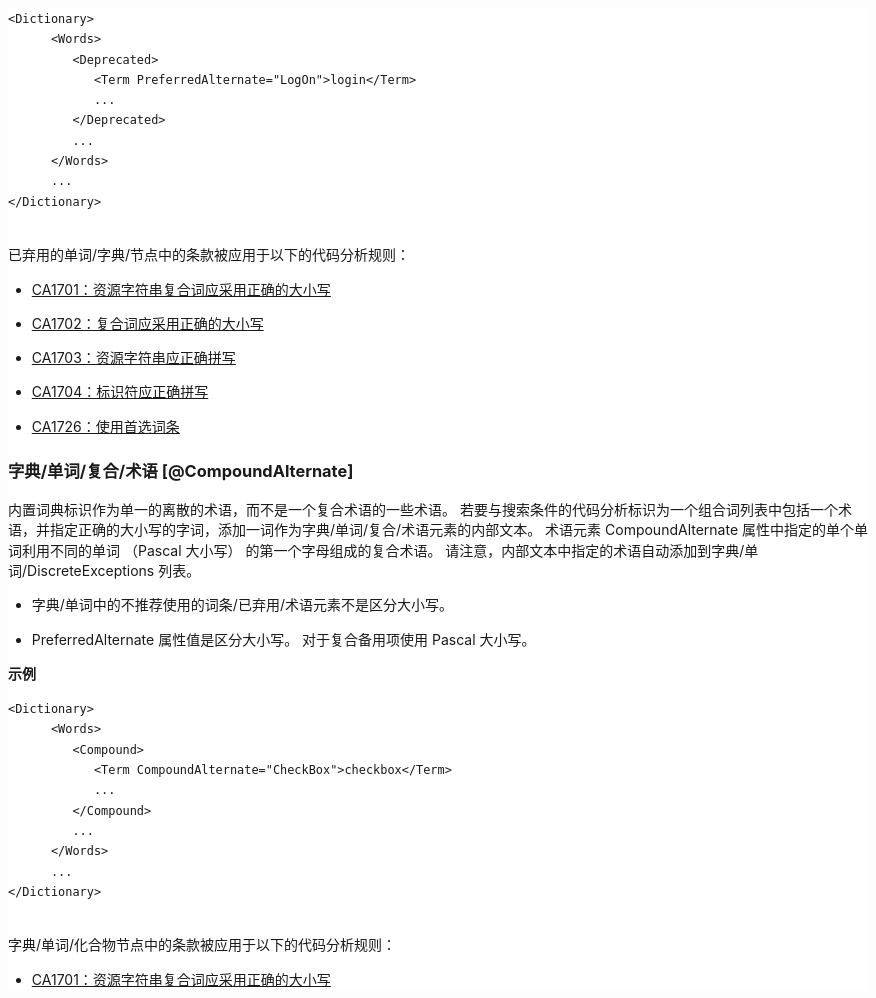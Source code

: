 ```  
<Dictionary>  
      <Words>  
         <Deprecated>  
            <Term PreferredAlternate="LogOn">login</Term>  
            ...  
         </Deprecated>  
         ...  
      </Words>  
      ...  
</Dictionary>  
  
```  
  
 已弃用的单词/字典/节点中的条款被应用于以下的代码分析规则：  
  
-   [CA1701：资源字符串复合词应采用正确的大小写](../code-quality/ca1701-resource-string-compound-words-should-be-cased-correctly.md)  
  
-   [CA1702：复合词应采用正确的大小写](../code-quality/ca1702-compound-words-should-be-cased-correctly.md)  
  
-   [CA1703：资源字符串应正确拼写](../code-quality/ca1703-resource-strings-should-be-spelled-correctly.md)  
  
-   [CA1704：标识符应正确拼写](../code-quality/ca1704-identifiers-should-be-spelled-correctly.md)  
  
-   [CA1726：使用首选词条](../code-quality/ca1726-use-preferred-terms.md)  
  
###  <a name="BKMK_DictionaryWordsCompoundTermCompoundAlternate"></a> 字典/单词/复合/术语 [@CompoundAlternate]  
 内置词典标识作为单一的离散的术语，而不是一个复合术语的一些术语。 若要与搜索条件的代码分析标识为一个组合词列表中包括一个术语，并指定正确的大小写的字词，添加一词作为字典/单词/复合/术语元素的内部文本。 术语元素 CompoundAlternate 属性中指定的单个单词利用不同的单词 （Pascal 大小写） 的第一个字母组成的复合术语。 请注意，内部文本中指定的术语自动添加到字典/单词/DiscreteExceptions 列表。  
  
-   字典/单词中的不推荐使用的词条/已弃用/术语元素不是区分大小写。  
  
-   PreferredAlternate 属性值是区分大小写。 对于复合备用项使用 Pascal 大小写。  
  
 **示例**  
  
```  
<Dictionary>  
      <Words>  
         <Compound>  
            <Term CompoundAlternate="CheckBox">checkbox</Term>  
            ...  
         </Compound>  
         ...  
      </Words>  
      ...  
</Dictionary>  
  
```  
  
 字典/单词/化合物节点中的条款被应用于以下的代码分析规则：  
  
-   [CA1701：资源字符串复合词应采用正确的大小写](../code-quality/ca1701-resource-string-compound-words-should-be-cased-correctly.md)  
  